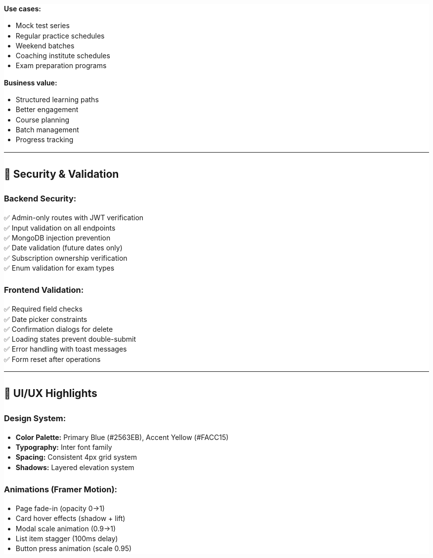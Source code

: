 **Use cases:**
- Mock test series
- Regular practice schedules
- Weekend batches
- Coaching institute schedules
- Exam preparation programs

**Business value:**
- Structured learning paths
- Better engagement
- Course planning
- Batch management
- Progress tracking

---

## 🔐 Security & Validation

### Backend Security:
✅ Admin-only routes with JWT verification  
✅ Input validation on all endpoints  
✅ MongoDB injection prevention  
✅ Date validation (future dates only)  
✅ Subscription ownership verification  
✅ Enum validation for exam types

### Frontend Validation:
✅ Required field checks  
✅ Date picker constraints  
✅ Confirmation dialogs for delete  
✅ Loading states prevent double-submit  
✅ Error handling with toast messages  
✅ Form reset after operations

---

## 🎨 UI/UX Highlights

### Design System:
- **Color Palette:** Primary Blue (#2563EB), Accent Yellow (#FACC15)
- **Typography:** Inter font family
- **Spacing:** Consistent 4px grid system
- **Shadows:** Layered elevation system

### Animations (Framer Motion):
- Page fade-in (opacity 0→1)
- Card hover effects (shadow + lift)
- Modal scale animation (0.9→1)
- List item stagger (100ms delay)
- Button press animation (scale 0.95)
